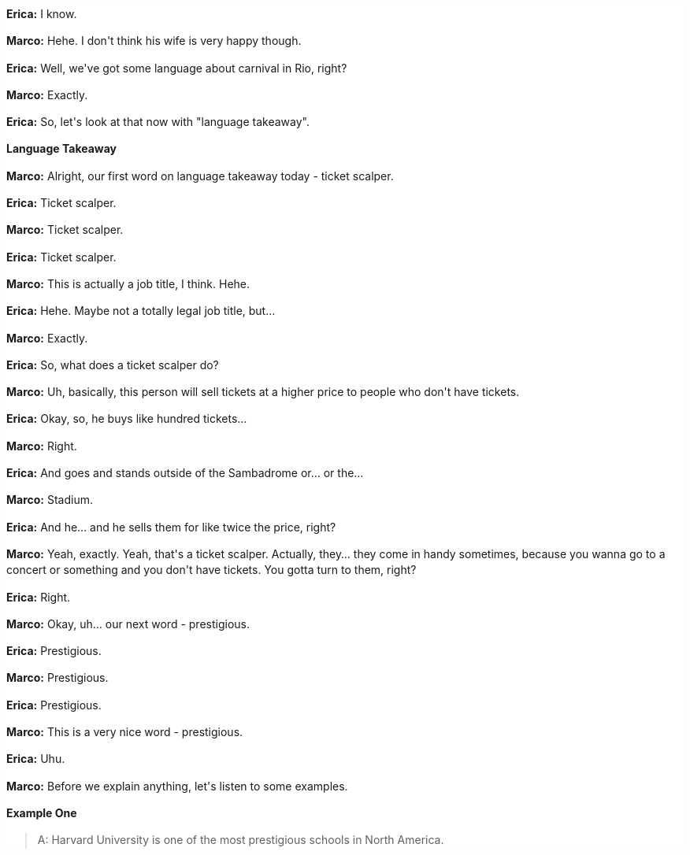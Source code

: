 **Erica:** I know. 

**Marco:** Hehe. I don't think his wife is very happy though. 

**Erica:** Well, we've got some language about carnival in Rio, right? 

**Marco:** Exactly. 

**Erica:** So, let's look at that now with "language takeaway". 

**Language Takeaway** 

**Marco:** Alright, our first word on language takeaway today - ticket scalper. 

**Erica:** Ticket scalper. 

**Marco:** Ticket scalper. 

**Erica:** Ticket scalper. 

**Marco:** This is actually a job title, I think. Hehe. 

**Erica:** Hehe. Maybe not a totally legal job title, but… 

**Marco:** Exactly. 

**Erica:** So, what does a ticket scalper do? 

**Marco:** Uh, basically, this person will sell tickets at a higher price to people who don't have tickets. 

**Erica:** Okay, so, he buys like hundred tickets… 

**Marco:** Right. 

**Erica:** And goes and stands outside of the Sambadrome or… or the… 

**Marco:** Stadium. 

**Erica:** And he… and he sells them for like twice the price, right? 

**Marco:** Yeah, exactly. Yeah, that's a ticket scalper. Actually, they… they come in handy sometimes, because you wanna go to a concert or something and you don't have tickets. You gotta turn to them, right? 

**Erica:** Right. 

**Marco:** Okay, uh… our next word - prestigious. 

**Erica:** Prestigious. 

**Marco:** Prestigious. 

**Erica:** Prestigious. 

**Marco:** This is a very nice word - prestigious. 

**Erica:** Uhu. 

**Marco:** Before we explain anything, let's listen to some examples. 

**Example One** 

> A: Harvard University is one of the most prestigious schools in North America. 
